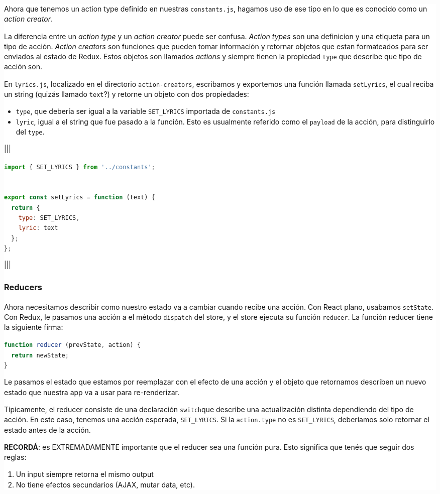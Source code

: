 Ahora que tenemos un action type definido en nuestras `constants.js`, hagamos uso de ese tipo en lo que es conocido como un _action creator_.

La diferencia entre un _action type_ y un _action creator_ puede ser confusa. _Action types_ son una definicion y una etiqueta para un tipo de acción. _Action creators_ son funciones que pueden tomar información y retornar objetos que estan formateados para ser enviados al estado de Redux. Estos objetos son llamados _actions_ y siempre tienen la propiedad `type` que describe que tipo de acción son.

En `lyrics.js`, localizado en el directorio `action-creators`, escribamos y exportemos una función llamada `setLyrics`, el cual reciba un string (quizás llamado `text`?) y retorne un objeto con dos propiedades:

- `type`, que debería ser igual a la variable `SET_LYRICS` importada de `constants.js`
- `lyric`, igual a el string que fue pasado a la función. Esto es usualmente referido como el `payload` de la acción, para distinguirlo del `type`.

|||
```js
import { SET_LYRICS } from '../constants';


export const setLyrics = function (text) {
  return {
    type: SET_LYRICS,
    lyric: text
  };
};
```
|||

### Reducers

Ahora necesitamos describir como nuestro estado va a cambiar cuando recibe una acción. Con React plano, usabamos `setState`. Con Redux, le pasamos una acción a el método `dispatch` del store, y el store ejecuta su función `reducer`. La función reducer tiene la siguiente firma:

```js
function reducer (prevState, action) {
  return newState;
}

```

Le pasamos el estado que estamos por reemplazar con el efecto de una acción y el objeto que retornamos describen un nuevo estado que nuestra app va a usar para re-renderizar.

Típicamente, el reducer consiste de una declaración `switch`que describe una actualización distinta dependiendo del tipo de acción. En este caso, tenemos una acción esperada, `SET_LYRICS`. Si la `action.type` no es `SET_LYRICS`, deberíamos solo retornar el estado antes de la acción.

**RECORDÁ**: es EXTREMADAMENTE importante que el reducer sea una función pura. Esto significa que tenés que seguir dos reglas:

1. Un input siempre retorna el mismo output
2. No tiene efectos secundarios (AJAX, mutar data, etc).
